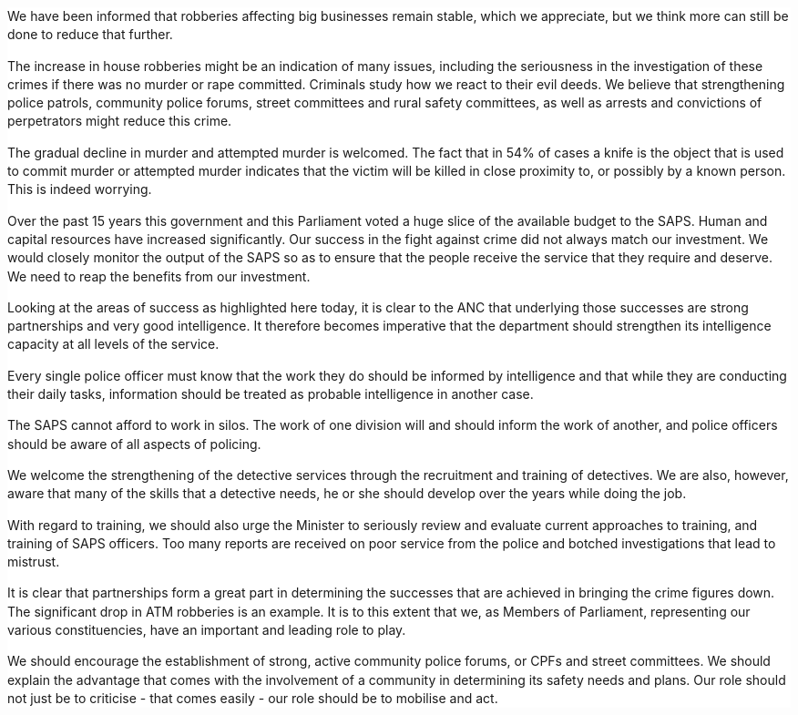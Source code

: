 We have been informed that robberies affecting big businesses remain
stable, which we appreciate, but we think more can still be done to reduce
that further.

The increase in house robberies might be an indication of many issues,
including the seriousness in the investigation of these crimes if there was
no murder or rape committed. Criminals study how we react to their evil
deeds. We believe that strengthening police patrols, community police
forums, street committees and rural safety committees, as well as arrests
and convictions of perpetrators might reduce this crime.

The gradual decline in murder and attempted murder is welcomed. The fact
that in 54% of cases a knife is the object that is used to commit murder or
attempted murder indicates that the victim will be killed in close
proximity to, or possibly by a known person. This is indeed worrying.

Over the past 15 years this government and this Parliament voted a huge
slice of the available budget to the SAPS. Human and capital resources have
increased significantly. Our success in the fight against crime did not
always match our investment. We would closely monitor the output of the
SAPS so as to ensure that the people receive the service that they require
and deserve. We need to reap the benefits from our investment.

Looking at the areas of success as highlighted here today, it is clear to
the ANC that underlying those successes are strong partnerships and very
good intelligence. It therefore becomes imperative that the department
should strengthen its intelligence capacity at all levels of the service.

Every single police officer must know that the work they do should be
informed by intelligence and that while they are conducting their daily
tasks, information should be treated as probable intelligence in another
case.

The SAPS cannot afford to work in silos. The work of one division will and
should inform the work of another, and police officers should be aware of
all aspects of policing.

We welcome the strengthening of the detective services through the
recruitment and training of detectives. We are also, however, aware that
many of the skills that a detective needs, he or she should develop over
the years while doing the job.

With regard to training, we should also urge the Minister to seriously
review and evaluate current approaches to training, and training of SAPS
officers. Too many reports are received on poor service from the police and
botched investigations that lead to mistrust.

It is clear that partnerships form a great part in determining the
successes that are achieved in bringing the crime figures down. The
significant drop in ATM robberies is an example. It is to this extent that
we, as Members of Parliament, representing our various constituencies, have
an important and leading role to play.

We should encourage the establishment of strong, active community police
forums, or CPFs and street committees. We should explain the advantage that
comes with the involvement of a community in determining its safety needs
and plans. Our role should not just be to criticise - that comes easily -
our role should be to mobilise and act.
